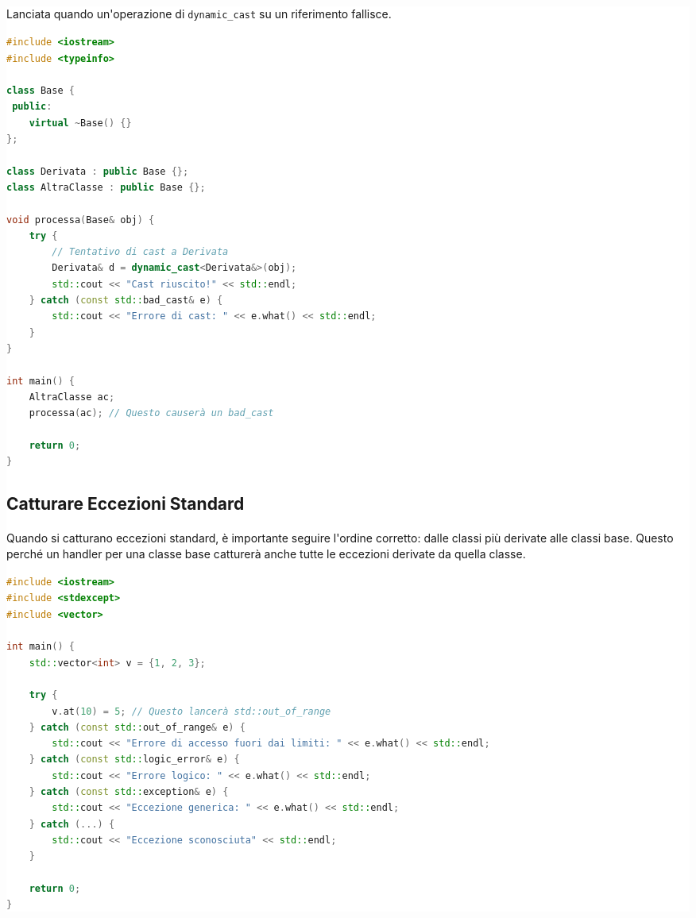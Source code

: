 Lanciata quando un'operazione di `dynamic_cast` su un riferimento fallisce.

```cpp
#include <iostream>
#include <typeinfo>

class Base {
 public:
    virtual ~Base() {}
};

class Derivata : public Base {};
class AltraClasse : public Base {};

void processa(Base& obj) {
    try {
        // Tentativo di cast a Derivata
        Derivata& d = dynamic_cast<Derivata&>(obj);
        std::cout << "Cast riuscito!" << std::endl;
    } catch (const std::bad_cast& e) {
        std::cout << "Errore di cast: " << e.what() << std::endl;
    }
}

int main() {
    AltraClasse ac;
    processa(ac); // Questo causerà un bad_cast
    
    return 0;
}
```

## Catturare Eccezioni Standard

Quando si catturano eccezioni standard, è importante seguire l'ordine corretto: dalle classi più derivate alle classi base. Questo perché un handler per una classe base catturerà anche tutte le eccezioni derivate da quella classe.

```cpp
#include <iostream>
#include <stdexcept>
#include <vector>

int main() {
    std::vector<int> v = {1, 2, 3};
    
    try {
        v.at(10) = 5; // Questo lancerà std::out_of_range
    } catch (const std::out_of_range& e) {
        std::cout << "Errore di accesso fuori dai limiti: " << e.what() << std::endl;
    } catch (const std::logic_error& e) {
        std::cout << "Errore logico: " << e.what() << std::endl;
    } catch (const std::exception& e) {
        std::cout << "Eccezione generica: " << e.what() << std::endl;
    } catch (...) {
        std::cout << "Eccezione sconosciuta" << std::endl;
    }
    
    return 0;
}
```

